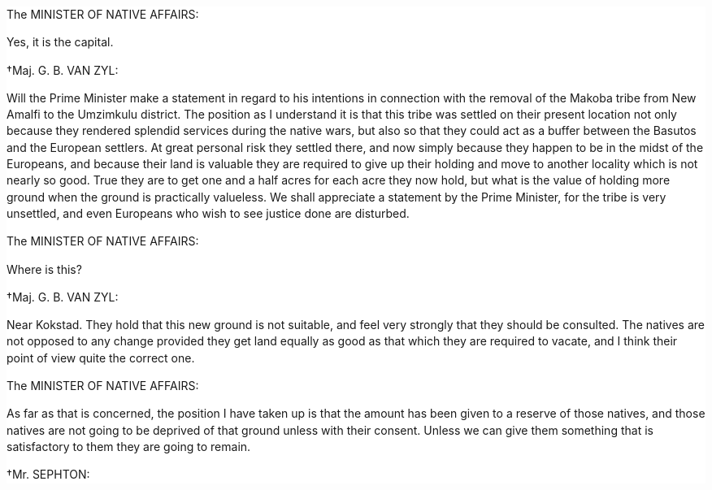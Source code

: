 <from>The <person refersTo="hansard_za">MINISTER OF NATIVE AFFAIRS</person>:</from>

<p></p>

<p>Yes, it is the capital.</p>

</speech>

<speech by="#van_zyl">

<from>&#x2020;Maj. <person refersTo="hansard_za">G. B. VAN ZYL</person>:</from>

<p>Will the Prime Minister make a statement in regard to his intentions in connection with the removal of the Makoba tribe from New Amalfi to the Umzimkulu district. The position as I understand it is that this tribe was settled on their present location not only because they rendered splendid services during the native wars, but also so that they could act as a buffer between the Basutos and the European settlers. At great personal risk they settled there, and now simply because they happen to be in the midst of the Europeans, and because their land is valuable they are required to give up their holding and move to another locality which is not nearly so good. True they are to get one and a half acres for each acre they now hold, but what is the value of holding more ground when the ground is practically valueless. We shall appreciate a statement by the Prime Minister, for the tribe is very unsettled, and even Europeans who wish to see justice done are disturbed.</p>

</speech>

<speech by="#minister_of_native_affairs">

<from>The <person refersTo="hansard_za">MINISTER OF NATIVE AFFAIRS</person>:</from>

<p>Where is this&#x003F;</p>

</speech>

<speech by="#van_zyl">

<from>&#x2020;Maj. <person refersTo="hansard_za">G. B. VAN ZYL</person>:</from>

<p>Near Kokstad. They hold that this new ground is not suitable, and feel very strongly that they should be consulted. The natives are not opposed to any change provided they get land equally as good as that which they are required to vacate, and I think their point of view quite the correct one.</p>

</speech>

<speech by="#minister_of_native_affairs">

<from>The <person refersTo="hansard_za">MINISTER OF NATIVE AFFAIRS</person>:</from>

<p>As far as that is concerned, the position I have taken up is that the amount has been given to a reserve of those natives, and those natives are not going to be deprived of that ground unless with their consent. Unless we can give them something that is satisfactory to them they are going to remain.</p>

</speech>

<speech by="#sephton">

<from>&#x2020;Mr. <person refersTo="hansard_za">SEPHTON</person>:</from>
